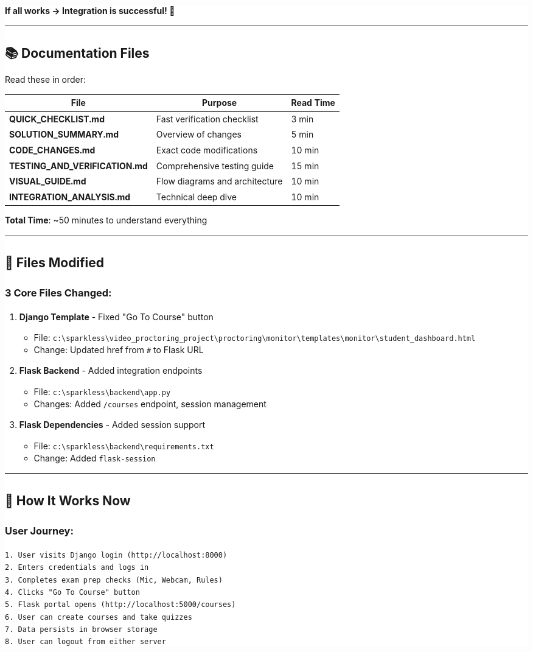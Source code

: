 **If all works → Integration is successful! 🎉**

---

## 📚 Documentation Files

Read these in order:

| File | Purpose | Read Time |
|------|---------|-----------|
| **QUICK_CHECKLIST.md** | Fast verification checklist | 3 min |
| **SOLUTION_SUMMARY.md** | Overview of changes | 5 min |
| **CODE_CHANGES.md** | Exact code modifications | 10 min |
| **TESTING_AND_VERIFICATION.md** | Comprehensive testing guide | 15 min |
| **VISUAL_GUIDE.md** | Flow diagrams and architecture | 10 min |
| **INTEGRATION_ANALYSIS.md** | Technical deep dive | 10 min |

**Total Time**: ~50 minutes to understand everything

---

## 🔧 Files Modified

### 3 Core Files Changed:

1. **Django Template** - Fixed "Go To Course" button
   - File: `c:\sparkless\video_proctoring_project\proctoring\monitor\templates\monitor\student_dashboard.html`
   - Change: Updated href from `#` to Flask URL

2. **Flask Backend** - Added integration endpoints
   - File: `c:\sparkless\backend\app.py`
   - Changes: Added `/courses` endpoint, session management

3. **Flask Dependencies** - Added session support
   - File: `c:\sparkless\backend\requirements.txt`
   - Change: Added `flask-session`

---

## 🎯 How It Works Now

### User Journey:
```
1. User visits Django login (http://localhost:8000)
2. Enters credentials and logs in
3. Completes exam prep checks (Mic, Webcam, Rules)
4. Clicks "Go To Course" button
5. Flask portal opens (http://localhost:5000/courses)
6. User can create courses and take quizzes
7. Data persists in browser storage
8. User can logout from either server
```
